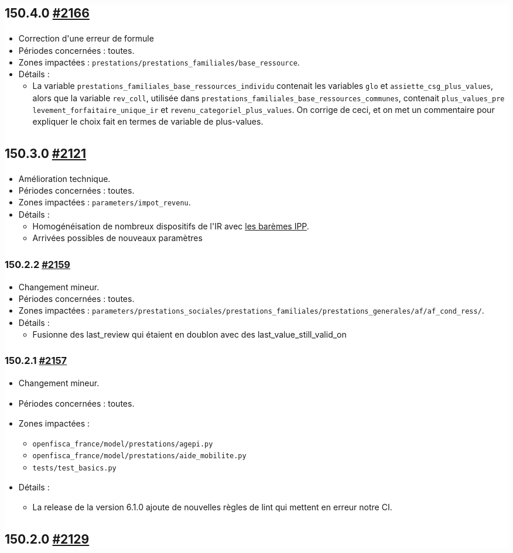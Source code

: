 ## 150.4.0 [#2166](https://github.com/openfisca/openfisca-france/pull/2166)

- Correction d'une erreur de formule
- Périodes concernées : toutes.
- Zones impactées : `prestations/prestations_familiales/base_ressource`.
- Détails :
  - La variable `prestations_familiales_base_ressources_individu` contenait les variables `glo` et `assiette_csg_plus_values`, alors que la variable `rev_coll`, utilisée dans `prestations_familiales_base_ressources_communes`, contenait `plus_values_prelevement_forfaitaire_unique_ir` et `revenu_categoriel_plus_values`. On corrige de ceci, et on met un commentaire pour expliquer le choix fait en termes de variable de plus-values.

## 150.3.0 [#2121](https://github.com/openfisca/openfisca-france/pull/2121)

- Amélioration technique.
- Périodes concernées : toutes.
- Zones impactées : `parameters/impot_revenu`.
- Détails :
  - Homogénéisation de nombreux dispositifs de l'IR avec [les barèmes IPP](https://gitlab.com/ipp/partage-public-ipp/baremes-ipp/baremes-ipp-yaml).
  - Arrivées possibles de nouveaux paramètres

### 150.2.2 [#2159](https://github.com/openfisca/openfisca-france/pull/2159)

- Changement mineur.
- Périodes concernées : toutes.
- Zones impactées : `parameters/prestations_sociales/prestations_familiales/prestations_generales/af/af_cond_ress/`.
- Détails :
  - Fusionne des last_review qui étaient en doublon avec des last_value_still_valid_on

### 150.2.1 [#2157](https://github.com/openfisca/openfisca-france/pull/2157)

- Changement mineur.
- Périodes concernées : toutes.
- Zones impactées :

  - `openfisca_france/model/prestations/agepi.py`
  - `openfisca_france/model/prestations/aide_mobilite.py`
  - `tests/test_basics.py`

- Détails :
  - La release de la version 6.1.0 ajoute de nouvelles règles de lint qui mettent en erreur notre CI.

## 150.2.0 [#2129](https://github.com/openfisca/openfisca-france/pull/2129)
